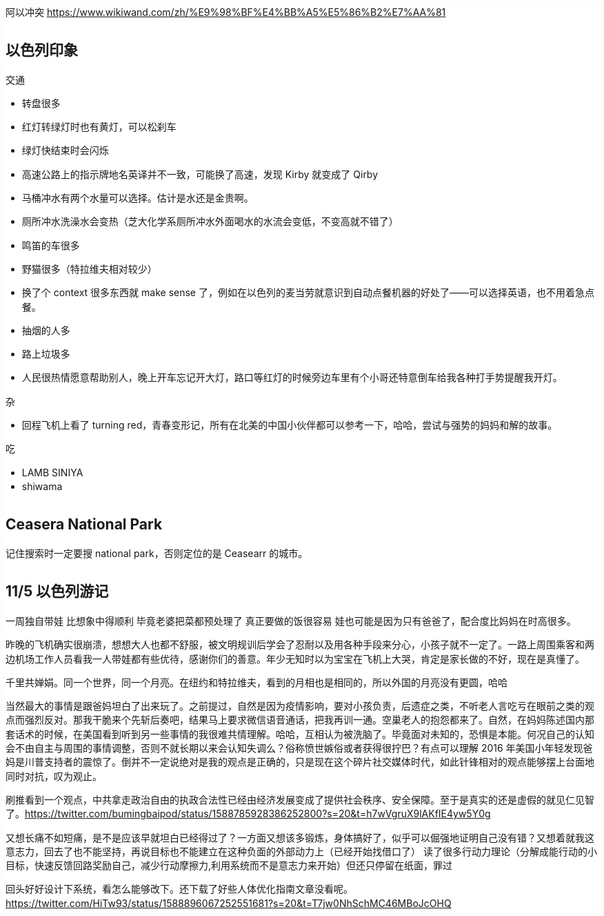 阿以冲突 https://www.wikiwand.com/zh/%E9%98%BF%E4%BB%A5%E5%86%B2%E7%AA%81

## 以色列印象

交通

- 转盘很多
- 红灯转绿灯时也有黄灯，可以松刹车
- 绿灯快结束时会闪烁
- 高速公路上的指示牌地名英译并不一致，可能换了高速，发现 Kirby 就变成了 Qirby
- 马桶冲水有两个水量可以选择。估计是水还是金贵啊。
- 厕所冲水洗澡水会变热（芝大化学系厕所冲水外面喝水的水流会变低，不变高就不错了）

- 鸣笛的车很多
- 野猫很多（特拉维夫相对较少）
- 换了个 context 很多东西就 make sense 了，例如在以色列的麦当劳就意识到自动点餐机器的好处了——可以选择英语，也不用着急点餐。
- 抽烟的人多
- 路上垃圾多

- 人民很热情愿意帮助别人，晚上开车忘记开大灯，路口等红灯的时候旁边车里有个小哥还特意倒车给我各种打手势提醒我开灯。

杂

- 回程飞机上看了 turning red，青春变形记，所有在北美的中国小伙伴都可以参考一下，哈哈，尝试与强势的妈妈和解的故事。

吃

- LAMB SINIYA
- shiwama

## Ceasera National Park

记住搜索时一定要搜 national park，否则定位的是 Ceasearr 的城市。

## 11/5 以色列游记

一周独自带娃 比想象中得顺利 毕竟老婆把菜都预处理了 真正要做的饭很容易 娃也可能是因为只有爸爸了，配合度比妈妈在时高很多。

昨晚的飞机确实很崩溃，想想大人也都不舒服，被文明规训后学会了忍耐以及用各种手段来分心，小孩子就不一定了。一路上周围乘客和两边机场工作人员看我一人带娃都有些优待，感谢你们的善意。年少无知时以为宝宝在飞机上大哭，肯定是家长做的不好，现在是真懂了。

千里共婵娟。同一个世界，同一个月亮。在纽约和特拉维夫，看到的月相也是相同的，所以外国的月亮没有更圆，哈哈

当然最大的事情是跟爸妈坦白了出来玩了。之前提过，自然是因为疫情影响，要对小孩负责，后遗症之类，不听老人言吃亏在眼前之类的观点而强烈反对。那我干脆来个先斩后奏吧，结果马上要求微信语音通话，把我再训一通。空巢老人的抱怨都来了。自然，在妈妈陈述国内那套话术的时候，在美国看到听到另一些事情的我很难共情理解。哈哈，互相认为被洗脑了。毕竟面对未知的，恐惧是本能。何况自己的认知会不由自主与周围的事情调整，否则不就长期以来会认知失调么？俗称愤世嫉俗或者获得很拧巴？有点可以理解 2016 年美国小年轻发现爸妈是川普支持者的震惊了。倒并不一定说绝对是我的观点是正确的，只是现在这个碎片社交媒体时代，如此针锋相对的观点能够摆上台面地同时对抗，叹为观止。

刷推看到一个观点，中共拿走政治自由的执政合法性已经由经济发展变成了提供社会秩序、安全保障。至于是真实的还是虚假的就见仁见智了。https://twitter.com/bumingbaipod/status/1588785928386252800?s=20&t=h7wVgruX9lAKfIE4yw5Y0g

又想长痛不如短痛，是不是应该早就坦白已经得过了？一方面又想该多锻炼，身体搞好了，似乎可以倔强地证明自己没有错？又想着就我这意志力，回去了也不能坚持，再说目标也不能建立在这种负面的外部动力上（已经开始找借口了）
读了很多行动力理论（分解成能行动的小目标，快速反馈回路奖励自己，减少行动摩擦力,利用系统而不是意志力来开始）但还只停留在纸面，罪过

回头好好设计下系统，看怎么能够改下。还下载了好些人体优化指南文章没看呢。
https://twitter.com/HiTw93/status/1588896067252551681?s=20&t=T7jw0NhSchMC46MBoJcOHQ
